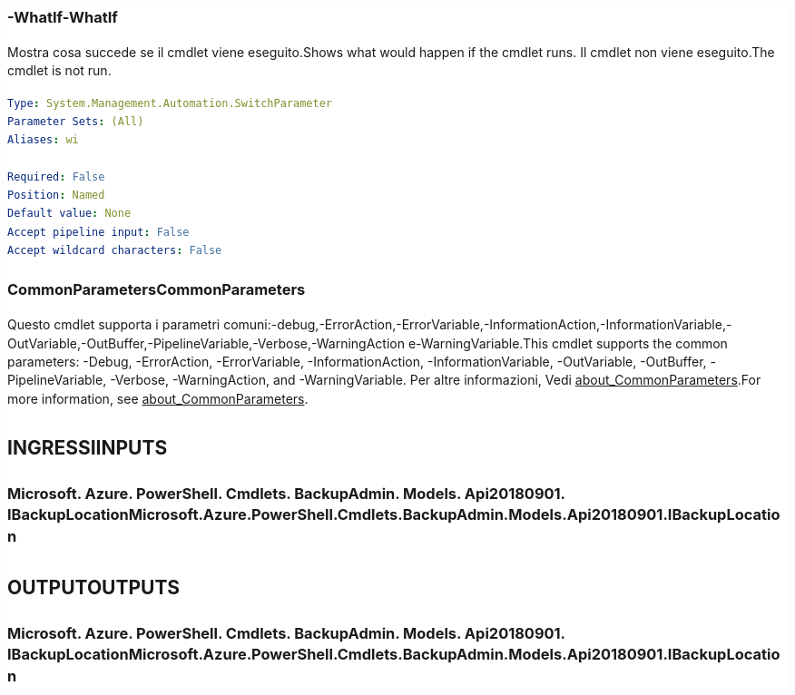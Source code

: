### <span data-ttu-id="8c6de-147">-WhatIf</span><span class="sxs-lookup"><span data-stu-id="8c6de-147">-WhatIf</span></span>
<span data-ttu-id="8c6de-148">Mostra cosa succede se il cmdlet viene eseguito.</span><span class="sxs-lookup"><span data-stu-id="8c6de-148">Shows what would happen if the cmdlet runs.</span></span>
<span data-ttu-id="8c6de-149">Il cmdlet non viene eseguito.</span><span class="sxs-lookup"><span data-stu-id="8c6de-149">The cmdlet is not run.</span></span>

```yaml
Type: System.Management.Automation.SwitchParameter
Parameter Sets: (All)
Aliases: wi

Required: False
Position: Named
Default value: None
Accept pipeline input: False
Accept wildcard characters: False

```

### <span data-ttu-id="8c6de-150">CommonParameters</span><span class="sxs-lookup"><span data-stu-id="8c6de-150">CommonParameters</span></span>
<span data-ttu-id="8c6de-151">Questo cmdlet supporta i parametri comuni:-debug,-ErrorAction,-ErrorVariable,-InformationAction,-InformationVariable,-OutVariable,-OutBuffer,-PipelineVariable,-Verbose,-WarningAction e-WarningVariable.</span><span class="sxs-lookup"><span data-stu-id="8c6de-151">This cmdlet supports the common parameters: -Debug, -ErrorAction, -ErrorVariable, -InformationAction, -InformationVariable, -OutVariable, -OutBuffer, -PipelineVariable, -Verbose, -WarningAction, and -WarningVariable.</span></span> <span data-ttu-id="8c6de-152">Per altre informazioni, Vedi [about_CommonParameters](http://go.microsoft.com/fwlink/?LinkID=113216).</span><span class="sxs-lookup"><span data-stu-id="8c6de-152">For more information, see [about_CommonParameters](http://go.microsoft.com/fwlink/?LinkID=113216).</span></span>

## <span data-ttu-id="8c6de-153">INGRESSI</span><span class="sxs-lookup"><span data-stu-id="8c6de-153">INPUTS</span></span>

### <span data-ttu-id="8c6de-154">Microsoft. Azure. PowerShell. Cmdlets. BackupAdmin. Models. Api20180901. IBackupLocation</span><span class="sxs-lookup"><span data-stu-id="8c6de-154">Microsoft.Azure.PowerShell.Cmdlets.BackupAdmin.Models.Api20180901.IBackupLocation</span></span>

## <span data-ttu-id="8c6de-155">OUTPUT</span><span class="sxs-lookup"><span data-stu-id="8c6de-155">OUTPUTS</span></span>

### <span data-ttu-id="8c6de-156">Microsoft. Azure. PowerShell. Cmdlets. BackupAdmin. Models. Api20180901. IBackupLocation</span><span class="sxs-lookup"><span data-stu-id="8c6de-156">Microsoft.Azure.PowerShell.Cmdlets.BackupAdmin.Models.Api20180901.IBackupLocation</span></span>
